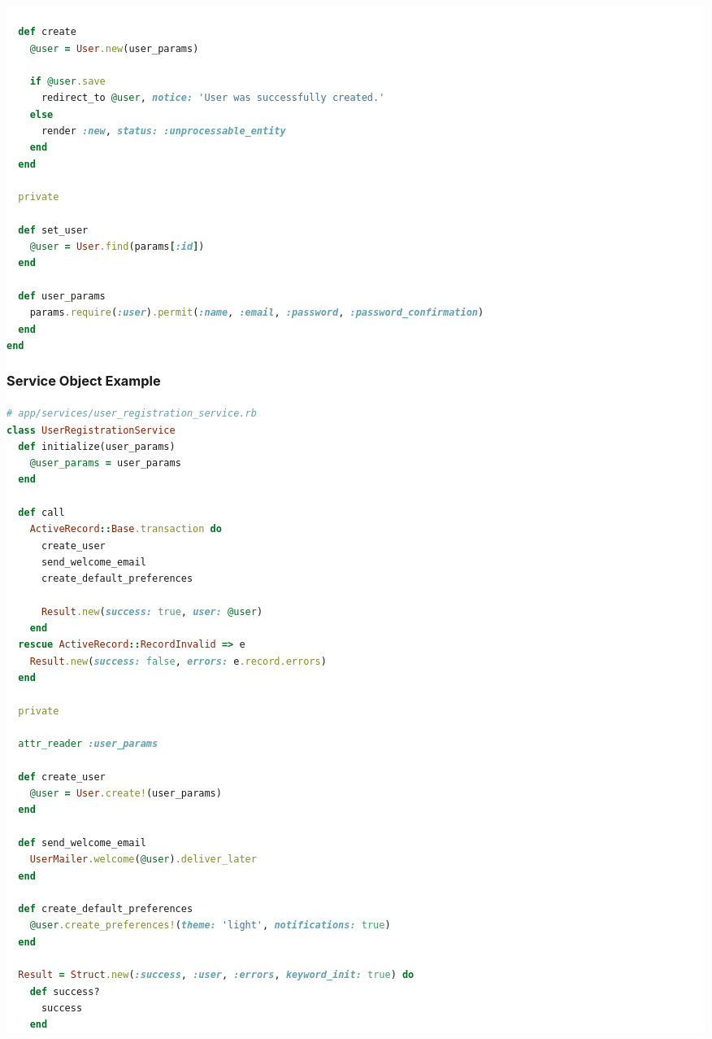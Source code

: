 ```ruby
  
  def create
    @user = User.new(user_params)
    
    if @user.save
      redirect_to @user, notice: 'User was successfully created.'
    else
      render :new, status: :unprocessable_entity
    end
  end
  
  private
  
  def set_user
    @user = User.find(params[:id])
  end
  
  def user_params
    params.require(:user).permit(:name, :email, :password, :password_confirmation)
  end
end
```

### Service Object Example
```ruby
# app/services/user_registration_service.rb
class UserRegistrationService
  def initialize(user_params)
    @user_params = user_params
  end
  
  def call
    ActiveRecord::Base.transaction do
      create_user
      send_welcome_email
      create_default_preferences
      
      Result.new(success: true, user: @user)
    end
  rescue ActiveRecord::RecordInvalid => e
    Result.new(success: false, errors: e.record.errors)
  end
  
  private
  
  attr_reader :user_params
  
  def create_user
    @user = User.create!(user_params)
  end
  
  def send_welcome_email
    UserMailer.welcome(@user).deliver_later
  end
  
  def create_default_preferences
    @user.create_preferences!(theme: 'light', notifications: true)
  end
  
  Result = Struct.new(:success, :user, :errors, keyword_init: true) do
    def success?
      success
    end
```